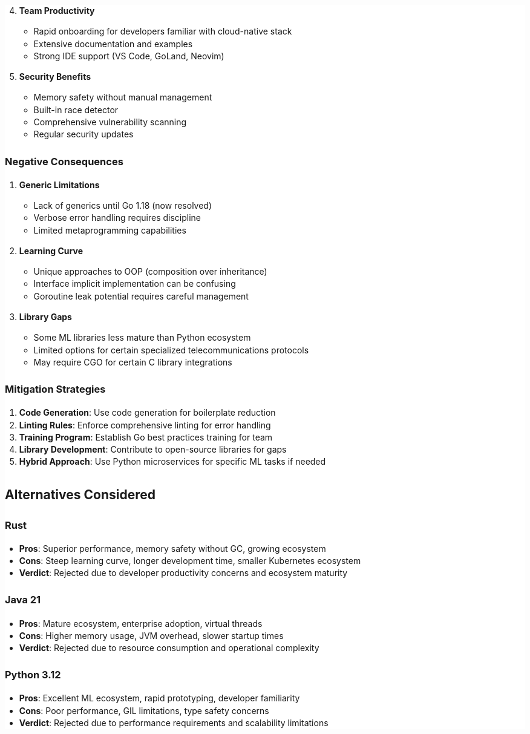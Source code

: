 4. **Team Productivity**
   - Rapid onboarding for developers familiar with cloud-native stack
   - Extensive documentation and examples
   - Strong IDE support (VS Code, GoLand, Neovim)

5. **Security Benefits**
   - Memory safety without manual management
   - Built-in race detector
   - Comprehensive vulnerability scanning
   - Regular security updates

### Negative Consequences

1. **Generic Limitations**
   - Lack of generics until Go 1.18 (now resolved)
   - Verbose error handling requires discipline
   - Limited metaprogramming capabilities

2. **Learning Curve**
   - Unique approaches to OOP (composition over inheritance)
   - Interface implicit implementation can be confusing
   - Goroutine leak potential requires careful management

3. **Library Gaps**
   - Some ML libraries less mature than Python ecosystem
   - Limited options for certain specialized telecommunications protocols
   - May require CGO for certain C library integrations

### Mitigation Strategies

1. **Code Generation**: Use code generation for boilerplate reduction
2. **Linting Rules**: Enforce comprehensive linting for error handling
3. **Training Program**: Establish Go best practices training for team
4. **Library Development**: Contribute to open-source libraries for gaps
5. **Hybrid Approach**: Use Python microservices for specific ML tasks if needed

## Alternatives Considered

### Rust
- **Pros**: Superior performance, memory safety without GC, growing ecosystem
- **Cons**: Steep learning curve, longer development time, smaller Kubernetes ecosystem
- **Verdict**: Rejected due to developer productivity concerns and ecosystem maturity

### Java 21
- **Pros**: Mature ecosystem, enterprise adoption, virtual threads
- **Cons**: Higher memory usage, JVM overhead, slower startup times
- **Verdict**: Rejected due to resource consumption and operational complexity

### Python 3.12
- **Pros**: Excellent ML ecosystem, rapid prototyping, developer familiarity
- **Cons**: Poor performance, GIL limitations, type safety concerns
- **Verdict**: Rejected due to performance requirements and scalability limitations
